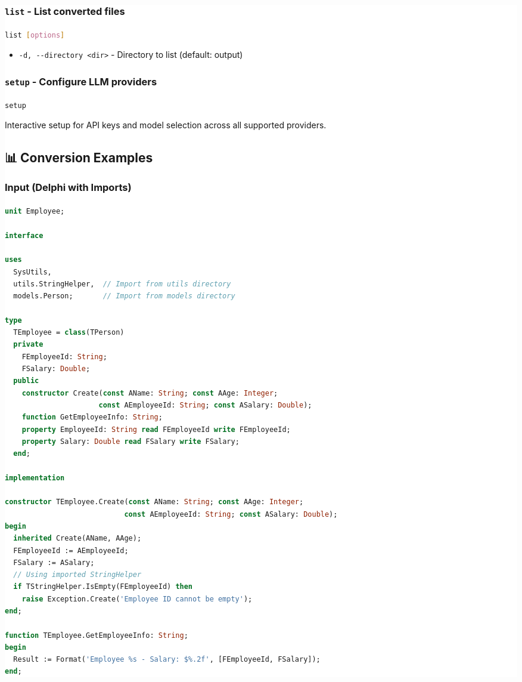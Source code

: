 ### `list` - List converted files
```bash
list [options]
```
- `-d, --directory <dir>` - Directory to list (default: output)

### `setup` - Configure LLM providers
```bash
setup
```
Interactive setup for API keys and model selection across all supported providers.

## 📊 Conversion Examples

### Input (Delphi with Imports)
```pascal
unit Employee;

interface

uses
  SysUtils,
  utils.StringHelper,  // Import from utils directory
  models.Person;       // Import from models directory

type
  TEmployee = class(TPerson)
  private
    FEmployeeId: String;
    FSalary: Double;
  public
    constructor Create(const AName: String; const AAge: Integer; 
                      const AEmployeeId: String; const ASalary: Double);
    function GetEmployeeInfo: String;
    property EmployeeId: String read FEmployeeId write FEmployeeId;
    property Salary: Double read FSalary write FSalary;
  end;

implementation

constructor TEmployee.Create(const AName: String; const AAge: Integer; 
                            const AEmployeeId: String; const ASalary: Double);
begin
  inherited Create(AName, AAge);
  FEmployeeId := AEmployeeId;
  FSalary := ASalary;
  // Using imported StringHelper
  if TStringHelper.IsEmpty(FEmployeeId) then
    raise Exception.Create('Employee ID cannot be empty');
end;

function TEmployee.GetEmployeeInfo: String;
begin
  Result := Format('Employee %s - Salary: $%.2f', [FEmployeeId, FSalary]);
end;
```
